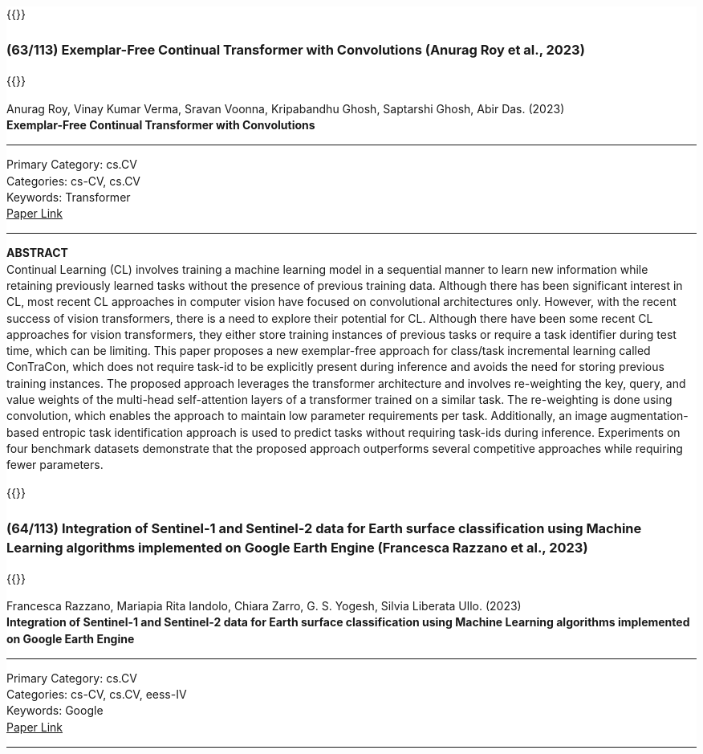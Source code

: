 {{</citation>}}


### (63/113) Exemplar-Free Continual Transformer with Convolutions (Anurag Roy et al., 2023)

{{<citation>}}

Anurag Roy, Vinay Kumar Verma, Sravan Voonna, Kripabandhu Ghosh, Saptarshi Ghosh, Abir Das. (2023)  
**Exemplar-Free Continual Transformer with Convolutions**  

---
Primary Category: cs.CV  
Categories: cs-CV, cs.CV  
Keywords: Transformer  
[Paper Link](http://arxiv.org/abs/2308.11357v1)  

---


**ABSTRACT**  
Continual Learning (CL) involves training a machine learning model in a sequential manner to learn new information while retaining previously learned tasks without the presence of previous training data. Although there has been significant interest in CL, most recent CL approaches in computer vision have focused on convolutional architectures only. However, with the recent success of vision transformers, there is a need to explore their potential for CL. Although there have been some recent CL approaches for vision transformers, they either store training instances of previous tasks or require a task identifier during test time, which can be limiting. This paper proposes a new exemplar-free approach for class/task incremental learning called ConTraCon, which does not require task-id to be explicitly present during inference and avoids the need for storing previous training instances. The proposed approach leverages the transformer architecture and involves re-weighting the key, query, and value weights of the multi-head self-attention layers of a transformer trained on a similar task. The re-weighting is done using convolution, which enables the approach to maintain low parameter requirements per task. Additionally, an image augmentation-based entropic task identification approach is used to predict tasks without requiring task-ids during inference. Experiments on four benchmark datasets demonstrate that the proposed approach outperforms several competitive approaches while requiring fewer parameters.

{{</citation>}}


### (64/113) Integration of Sentinel-1 and Sentinel-2 data for Earth surface classification using Machine Learning algorithms implemented on Google Earth Engine (Francesca Razzano et al., 2023)

{{<citation>}}

Francesca Razzano, Mariapia Rita Iandolo, Chiara Zarro, G. S. Yogesh, Silvia Liberata Ullo. (2023)  
**Integration of Sentinel-1 and Sentinel-2 data for Earth surface classification using Machine Learning algorithms implemented on Google Earth Engine**  

---
Primary Category: cs.CV  
Categories: cs-CV, cs.CV, eess-IV  
Keywords: Google  
[Paper Link](http://arxiv.org/abs/2308.11340v1)  

---